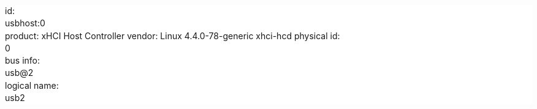 <thead>

<tr>

<td class="first">id:</td>

<td class="second">

<div class="id">usbhost:0</div>

</td>

</tr>

</thead>

<tbody>

<tr>

<td class="first">product:</td>

<td class="second">xHCI Host Controller</td>

</tr>

<tr>

<td class="first">vendor:</td>

<td class="second">Linux 4.4.0-78-generic xhci-hcd</td>

</tr>

<tr>

<td class="first">physical id:</td>

<td class="second">

<div class="id">0</div>

</td>

</tr>

<tr>

<td class="first">bus info:</td>

<td class="second">

<div class="id">usb@2</div>

</td>

</tr>

<tr>

<td class="first">logical name:</td>

<td class="second">

<div class="id">usb2</div>
